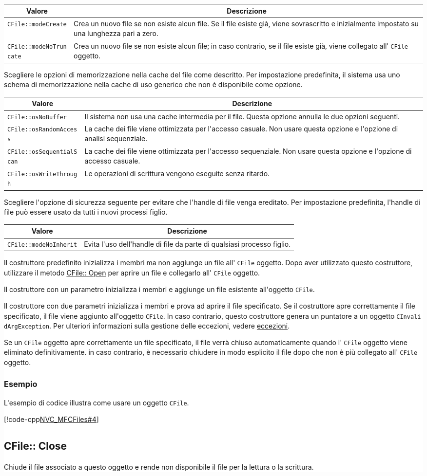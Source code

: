 |Valore|Descrizione|
|-----------|-----------------|
|`CFile::modeCreate`|Crea un nuovo file se non esiste alcun file. Se il file esiste già, viene sovrascritto e inizialmente impostato su una lunghezza pari a zero.|
|`CFile::modeNoTruncate`|Crea un nuovo file se non esiste alcun file; in caso contrario, se il file esiste già, viene collegato all' `CFile` oggetto.|

Scegliere le opzioni di memorizzazione nella cache del file come descritto. Per impostazione predefinita, il sistema usa uno schema di memorizzazione nella cache di uso generico che non è disponibile come opzione.

|Valore|Descrizione|
|-----------|-----------------|
|`CFile::osNoBuffer`|Il sistema non usa una cache intermedia per il file. Questa opzione annulla le due opzioni seguenti.|
|`CFile::osRandomAccess`|La cache dei file viene ottimizzata per l'accesso casuale. Non usare questa opzione e l'opzione di analisi sequenziale.|
|`CFile::osSequentialScan`|La cache dei file viene ottimizzata per l'accesso sequenziale. Non usare questa opzione e l'opzione di accesso casuale.|
|`CFile::osWriteThrough`|Le operazioni di scrittura vengono eseguite senza ritardo.|

Scegliere l'opzione di sicurezza seguente per evitare che l'handle di file venga ereditato. Per impostazione predefinita, l'handle di file può essere usato da tutti i nuovi processi figlio.

|Valore|Descrizione|
|-----------|-----------------|
|`CFile::modeNoInherit`|Evita l'uso dell'handle di file da parte di qualsiasi processo figlio.|

Il costruttore predefinito inizializza i membri ma non aggiunge un file all' `CFile` oggetto. Dopo aver utilizzato questo costruttore, utilizzare il metodo [CFile:: Open](#open) per aprire un file e collegarlo all' `CFile` oggetto.

Il costruttore con un parametro inizializza i membri e aggiunge un file esistente all'oggetto `CFile`.

Il costruttore con due parametri inizializza i membri e prova ad aprire il file specificato. Se il costruttore apre correttamente il file specificato, il file viene aggiunto all'oggetto `CFile`. In caso contrario, questo costruttore genera un puntatore a un oggetto `CInvalidArgException`. Per ulteriori informazioni sulla gestione delle eccezioni, vedere [eccezioni](../../mfc/exception-handling-in-mfc.md).

Se un `CFile` oggetto apre correttamente un file specificato, il file verrà chiuso automaticamente quando l' `CFile` oggetto viene eliminato definitivamente. in caso contrario, è necessario chiudere in modo esplicito il file dopo che non è più collegato all' `CFile` oggetto.

### <a name="example"></a>Esempio

L'esempio di codice illustra come usare un oggetto `CFile`.

[!code-cpp[NVC_MFCFiles#4](../../atl-mfc-shared/reference/codesnippet/cpp/cfile-class_2.cpp)]

## <a name="cfileclose"></a><a name="close"></a> CFile:: Close

Chiude il file associato a questo oggetto e rende non disponibile il file per la lettura o la scrittura.
